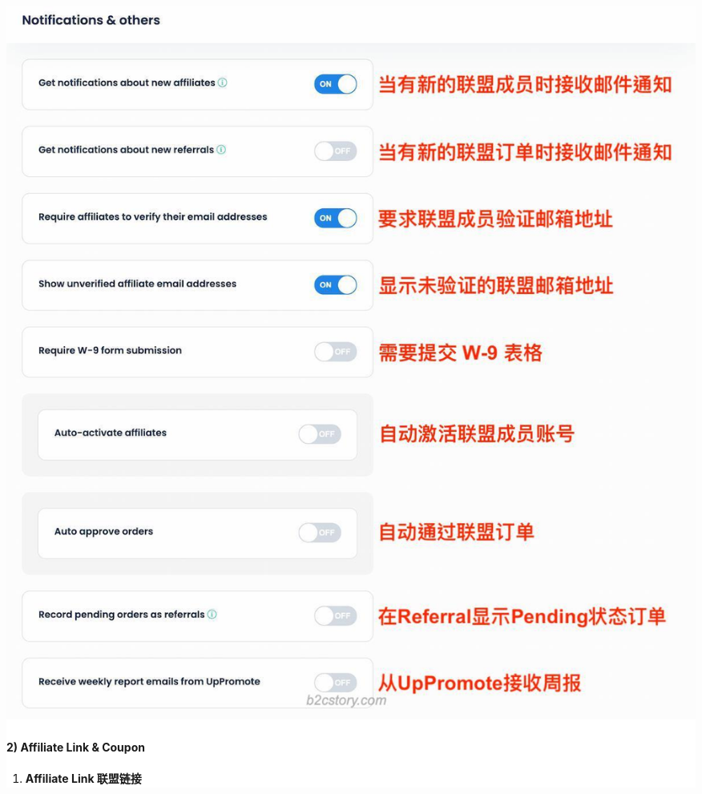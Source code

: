    ![通知和其他](/create-affiliate-program-for-shopify-store-with-uppromote/uppromote-notifications-and-others.jpg)

#### 2) Affiliate Link & Coupon

1. **Affiliate Link 联盟链接**
